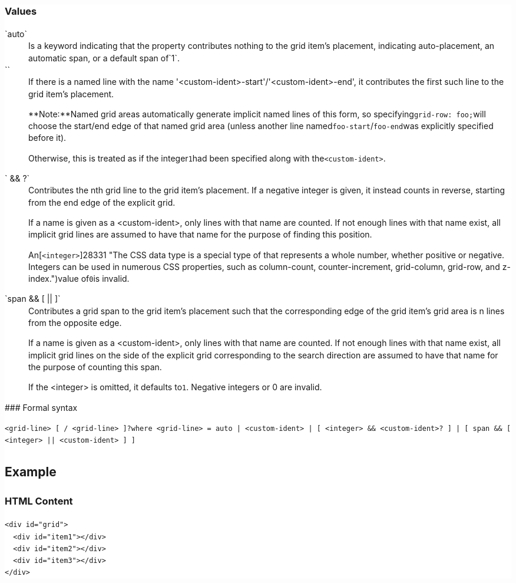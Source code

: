 ### Values<a name="Values"></a>
<dl><dt id=''>`auto`</dt><dd>Is a keyword indicating that the property contributes nothing to the grid item’s placement, indicating auto-placement, an automatic span, or a default span of`1`.</dd><dt id=''>`<custom-ident>`</dt><dd>If there is a named line with the name &#39;&lt;custom-ident&gt;-start&#39;/&#39;&lt;custom-ident&gt;-end&#39;, it contributes the first such line to the grid item’s placement.

**Note:**Named grid areas automatically generate implicit named lines of this form, so specifying`grid-row: foo;`will choose the start/end edge of that named grid area (unless another line named`foo-start`/`foo-end`was explicitly specified before it).



Otherwise, this is treated as if the integer`1`had been specified along with the`<custom-ident>`.

</dd><dt id=''>`<integer> && <custom-ident>?`</dt><dd>Contributes the nth grid line to the grid item’s placement. If a negative integer is given, it instead counts in reverse, starting from the end edge of the explicit grid.

If a name is given as a &lt;custom-ident&gt;, only lines with that name are counted. If not enough lines with that name exist, all implicit grid lines are assumed to have that name for the purpose of finding this position.



An[`<integer>`]28331 "The <integer> CSS data type is a special type of <number> that represents a whole number, whether positive or negative. Integers can be used in numerous CSS properties, such as column-count, counter-increment, grid-column, grid-row, and z-index.")value of`0`is invalid.

</dd><dt id=''>`span && [ <integer> || <custom-ident> ]`</dt><dd>Contributes a grid span to the grid item’s placement such that the corresponding edge of the grid item’s grid area is n lines from the opposite edge.

If a name is given as a &lt;custom-ident&gt;, only lines with that name are counted. If not enough lines with that name exist, all implicit grid lines on the side of the explicit grid corresponding to the search direction are assumed to have that name for the purpose of counting this span.



If the &lt;integer&gt; is omitted, it defaults to`1`. Negative integers or 0 are invalid.

</dd></dl>
### Formal syntax<a name="Formal_syntax"></a>

```
<grid-line> [ / <grid-line> ]?where <grid-line> = auto | <custom-ident> | [ <integer> && <custom-ident>? ] | [ span && [ <integer> || <custom-ident> ] ]
```

## Example<a name="Example"></a>

### HTML Content<a name="HTML_Content"></a>

```
<div id="grid">
  <div id="item1"></div>
  <div id="item2"></div>
  <div id="item3"></div>
</div>
```
